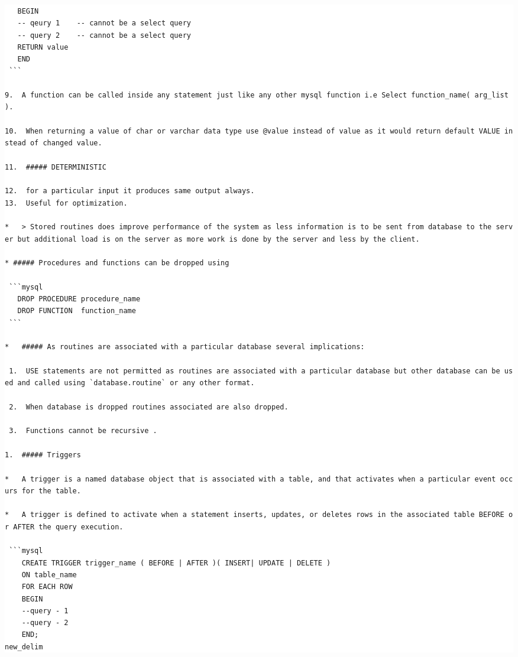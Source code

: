    ```
	  BEGIN
	  -- qeury 1	-- cannot be a select query
	  -- query 2	-- cannot be a select query
	  RETURN value
	  END
	```

9.  A function can be called inside any statement just like any other mysql function i.e Select function_name( arg_list ).

10.  When returning a value of char or varchar data type use @value instead of value as it would return default VALUE instead of changed value.

11.  ##### DETERMINISTIC

12.  for a particular input it produces same output always.
13.  Useful for optimization.

*   > Stored routines does improve performance of the system as less information is to be sent from database to the server but additional load is on the server as more work is done by the server and less by the client.

* ##### Procedures and functions can be dropped using

	```mysql
	  DROP PROCEDURE procedure_name 
	  DROP FUNCTION  function_name
	```

*   ##### As routines are associated with a particular database several implications:

    1.  USE statements are not permitted as routines are associated with a particular database but other database can be used and called using `database.routine` or any other format.

    2.  When database is dropped routines associated are also dropped.

    3.  Functions cannot be recursive .

1.  ##### Triggers

*   A trigger is a named database object that is associated with a table, and that activates when a particular event occurs for the table.

*   A trigger is defined to activate when a statement inserts, updates, or deletes rows in the associated table BEFORE or AFTER the query execution.

    ```mysql
       CREATE TRIGGER trigger_name ( BEFORE | AFTER )( INSERT| UPDATE | DELETE )
       ON table_name
       FOR EACH ROW 
       BEGIN
       --query - 1
       --query - 2
       END;
   new_delim 
   ```
   